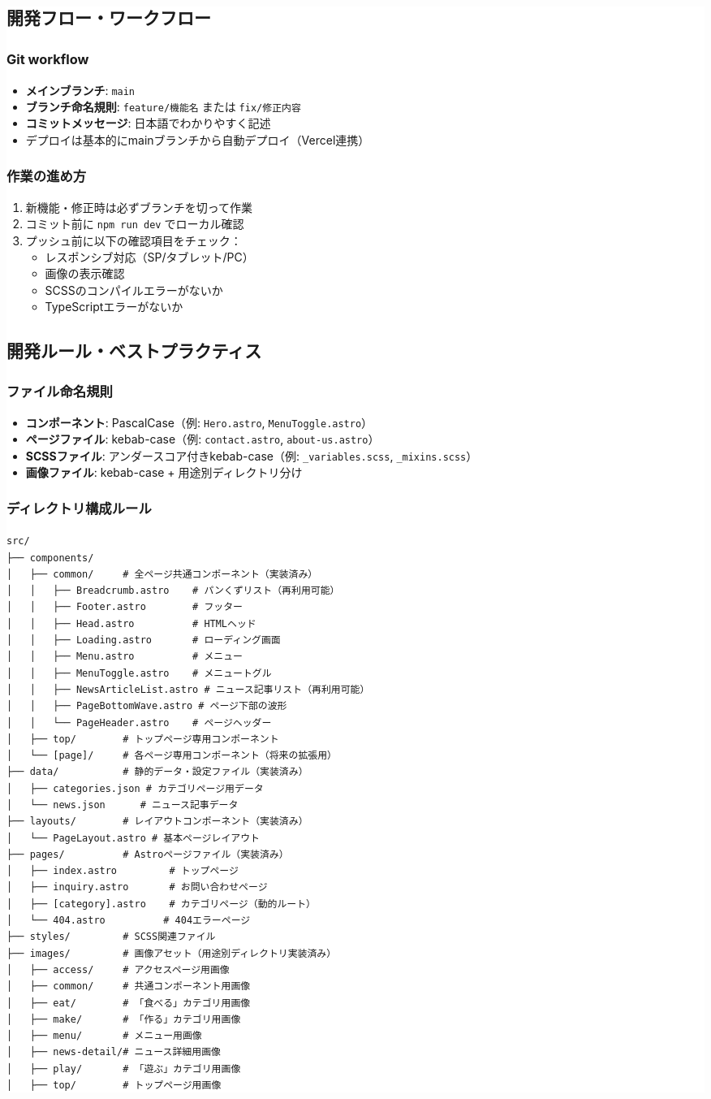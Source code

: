 ## 開発フロー・ワークフロー

### Git workflow
- **メインブランチ**: `main`
- **ブランチ命名規則**: `feature/機能名` または `fix/修正内容`
- **コミットメッセージ**: 日本語でわかりやすく記述
- デプロイは基本的にmainブランチから自動デプロイ（Vercel連携）

### 作業の進め方
1. 新機能・修正時は必ずブランチを切って作業
2. コミット前に `npm run dev` でローカル確認
3. プッシュ前に以下の確認項目をチェック：
   - レスポンシブ対応（SP/タブレット/PC）
   - 画像の表示確認
   - SCSSのコンパイルエラーがないか
   - TypeScriptエラーがないか

## 開発ルール・ベストプラクティス

### ファイル命名規則
- **コンポーネント**: PascalCase（例: `Hero.astro`, `MenuToggle.astro`）
- **ページファイル**: kebab-case（例: `contact.astro`, `about-us.astro`）
- **SCSSファイル**: アンダースコア付きkebab-case（例: `_variables.scss`, `_mixins.scss`）
- **画像ファイル**: kebab-case + 用途別ディレクトリ分け

### ディレクトリ構成ルール
```
src/
├── components/
│   ├── common/     # 全ページ共通コンポーネント（実装済み）
│   │   ├── Breadcrumb.astro    # パンくずリスト（再利用可能）
│   │   ├── Footer.astro        # フッター
│   │   ├── Head.astro          # HTMLヘッド
│   │   ├── Loading.astro       # ローディング画面
│   │   ├── Menu.astro          # メニュー
│   │   ├── MenuToggle.astro    # メニュートグル
│   │   ├── NewsArticleList.astro # ニュース記事リスト（再利用可能）
│   │   ├── PageBottomWave.astro # ページ下部の波形
│   │   └── PageHeader.astro    # ページヘッダー
│   ├── top/        # トップページ専用コンポーネント
│   └── [page]/     # 各ページ専用コンポーネント（将来の拡張用）
├── data/           # 静的データ・設定ファイル（実装済み）
│   ├── categories.json # カテゴリページ用データ
│   └── news.json      # ニュース記事データ
├── layouts/        # レイアウトコンポーネント（実装済み）
│   └── PageLayout.astro # 基本ページレイアウト
├── pages/          # Astroページファイル（実装済み）
│   ├── index.astro         # トップページ
│   ├── inquiry.astro       # お問い合わせページ
│   ├── [category].astro    # カテゴリページ（動的ルート）
│   └── 404.astro          # 404エラーページ
├── styles/         # SCSS関連ファイル
├── images/         # 画像アセット（用途別ディレクトリ実装済み）
│   ├── access/     # アクセスページ用画像
│   ├── common/     # 共通コンポーネント用画像
│   ├── eat/        # 「食べる」カテゴリ用画像
│   ├── make/       # 「作る」カテゴリ用画像
│   ├── menu/       # メニュー用画像
│   ├── news-detail/# ニュース詳細用画像
│   ├── play/       # 「遊ぶ」カテゴリ用画像
│   ├── top/        # トップページ用画像
```